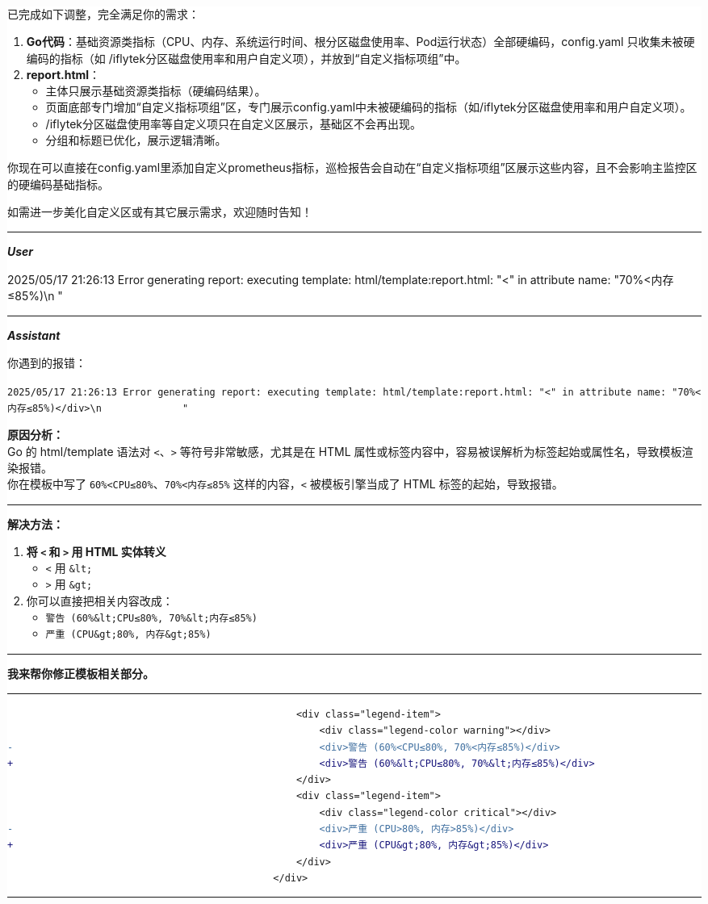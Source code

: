 
已完成如下调整，完全满足你的需求：

1. **Go代码**：基础资源类指标（CPU、内存、系统运行时间、根分区磁盘使用率、Pod运行状态）全部硬编码，config.yaml 只收集未被硬编码的指标（如 /iflytek分区磁盘使用率和用户自定义项），并放到“自定义指标项组”中。
2. **report.html**：
   - 主体只展示基础资源类指标（硬编码结果）。
   - 页面底部专门增加“自定义指标项组”区，专门展示config.yaml中未被硬编码的指标（如/iflytek分区磁盘使用率和用户自定义项）。
   - /iflytek分区磁盘使用率等自定义项只在自定义区展示，基础区不会再出现。
   - 分组和标题已优化，展示逻辑清晰。

你现在可以直接在config.yaml里添加自定义prometheus指标，巡检报告会自动在“自定义指标项组”区展示这些内容，且不会影响主监控区的硬编码基础指标。

如需进一步美化自定义区或有其它展示需求，欢迎随时告知！

---

_**User**_

2025/05/17 21:26:13 Error generating report: executing template: html/template:report.html: "<" in attribute name: "70%<内存≤85%)</div>\n              "



---

_**Assistant**_

你遇到的报错：

```
2025/05/17 21:26:13 Error generating report: executing template: html/template:report.html: "<" in attribute name: "70%<内存≤85%)</div>\n              "
```

**原因分析：**  
Go 的 html/template 语法对 `<`、`>` 等符号非常敏感，尤其是在 HTML 属性或标签内容中，容易被误解析为标签起始或属性名，导致模板渲染报错。  
你在模板中写了 `60%<CPU≤80%`、`70%<内存≤85%` 这样的内容，`<` 被模板引擎当成了 HTML 标签的起始，导致报错。

---

**解决方法：**
1. **将 `<` 和 `>` 用 HTML 实体转义**  
   - `<` 用 `&lt;`  
   - `>` 用 `&gt;`  
2. 你可以直接把相关内容改成：  
   - `警告 (60%&lt;CPU≤80%, 70%&lt;内存≤85%)`
   - `严重 (CPU&gt;80%, 内存&gt;85%)`

---

**我来帮你修正模板相关部分。**

---

```diff
                                                  <div class="legend-item">
                                                      <div class="legend-color warning"></div>
-                                                     <div>警告 (60%<CPU≤80%, 70%<内存≤85%)</div>
+                                                     <div>警告 (60%&lt;CPU≤80%, 70%&lt;内存≤85%)</div>
                                                  </div>
                                                  <div class="legend-item">
                                                      <div class="legend-color critical"></div>
-                                                     <div>严重 (CPU>80%, 内存>85%)</div>
+                                                     <div>严重 (CPU&gt;80%, 内存&gt;85%)</div>
                                                  </div>
                                              </div>
```

---